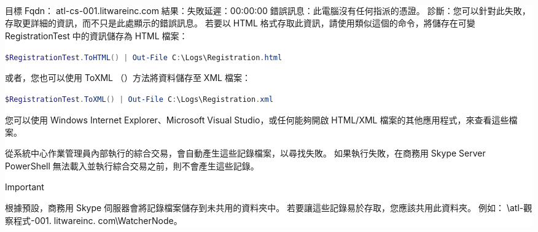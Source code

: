 目標 Fqdn： atl-cs-001.litwareinc.com 結果：失敗延遲：00:00:00 錯誤訊息：此電腦沒有任何指派的憑證。 診斷：您可以針對此失敗，存取更詳細的資訊，而不只是此處顯示的錯誤訊息。 若要以 HTML 格式存取此資訊，請使用類似這個的命令，將儲存在可變 RegistrationTest 中的資訊儲存為 HTML 檔案：
  
```PowerShell
$RegistrationTest.ToHTML() | Out-File C:\Logs\Registration.html
```

或者，您也可以使用 ToXML （）方法將資料儲存至 XML 檔案：
  
```PowerShell
$RegistrationTest.ToXML() | Out-File C:\Logs\Registration.xml
```

您可以使用 Windows Internet Explorer、Microsoft Visual Studio，或任何能夠開啟 HTML/XML 檔案的其他應用程式，來查看這些檔案。
  
從系統中心作業管理員內部執行的綜合交易，會自動產生這些記錄檔案，以尋找失敗。 如果執行失敗，在商務用 Skype Server PowerShell 無法載入並執行綜合交易之前，則不會產生這些記錄。 
  
> [!IMPORTANT]
> 根據預設，商務用 Skype 伺服器會將記錄檔案儲存到未共用的資料夾中。 若要讓這些記錄易於存取，您應該共用此資料夾。 例如： \\atl-觀察程式-001. litwareinc. com\WatcherNode。 

